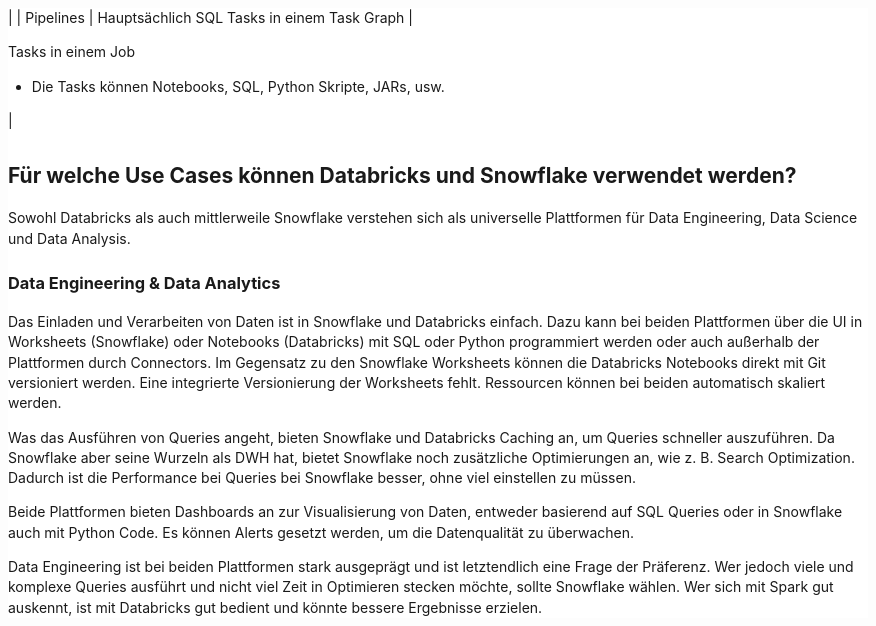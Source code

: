 |
| Pipelines | Hauptsächlich SQL Tasks in einem Task Graph |

Tasks in einem Job

- Die Tasks können Notebooks, SQL, Python Skripte, JARs, usw.

|

## Für welche Use Cases können Databricks und Snowflake verwendet werden?

Sowohl Databricks als auch mittlerweile Snowflake verstehen sich als universelle Plattformen für Data Engineering, Data Science und Data Analysis.

### Data Engineering & Data Analytics

Das Einladen und Verarbeiten von Daten ist in Snowflake und Databricks einfach. Dazu kann bei beiden Plattformen über die UI in Worksheets (Snowflake) oder Notebooks (Databricks) mit SQL oder Python programmiert werden oder auch außerhalb der Plattformen durch Connectors. Im Gegensatz zu den Snowflake Worksheets können die Databricks Notebooks direkt mit Git versioniert werden. Eine integrierte Versionierung der Worksheets fehlt. Ressourcen können bei beiden automatisch skaliert werden.

Was das Ausführen von Queries angeht, bieten Snowflake und Databricks Caching an, um Queries schneller auszuführen. Da Snowflake aber seine Wurzeln als DWH hat, bietet Snowflake noch zusätzliche Optimierungen an, wie z. B. Search Optimization. Dadurch ist die Performance bei Queries bei Snowflake besser, ohne viel einstellen zu müssen.

Beide Plattformen bieten Dashboards an zur Visualisierung von Daten, entweder basierend auf SQL Queries oder in Snowflake auch mit Python Code. Es können Alerts gesetzt werden, um die Datenqualität zu überwachen.

Data Engineering ist bei beiden Plattformen stark ausgeprägt und ist letztendlich eine Frage der Präferenz. Wer jedoch viele und komplexe Queries ausführt und nicht viel Zeit in Optimieren stecken möchte, sollte Snowflake wählen. Wer sich mit Spark gut auskennt, ist mit Databricks gut bedient und könnte bessere Ergebnisse erzielen.
